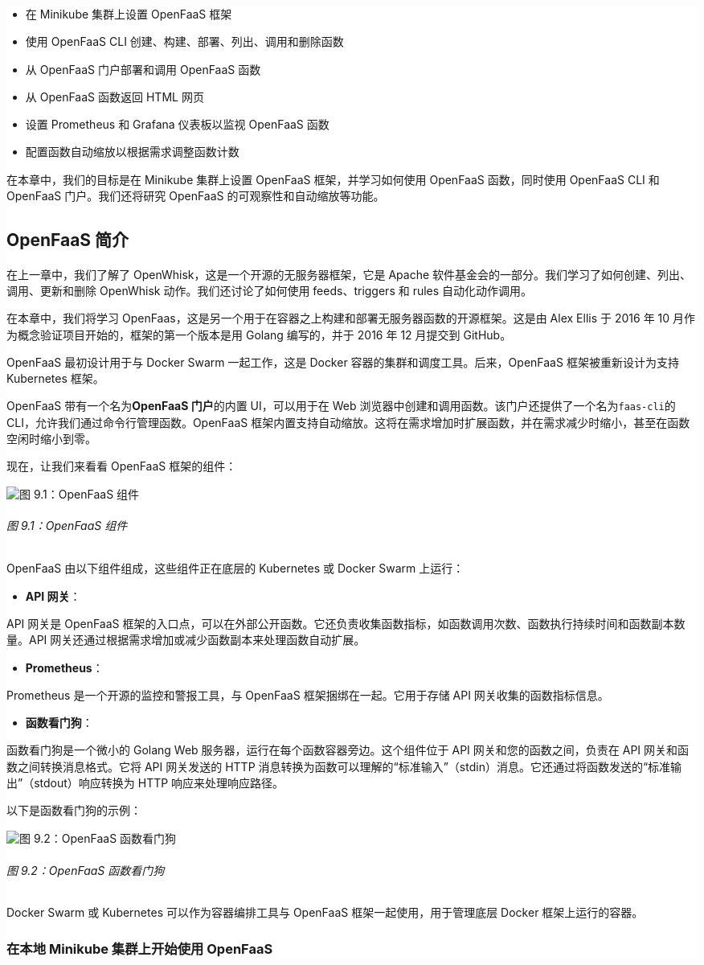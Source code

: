 +   在 Minikube 集群上设置 OpenFaaS 框架

+   使用 OpenFaaS CLI 创建、构建、部署、列出、调用和删除函数

+   从 OpenFaaS 门户部署和调用 OpenFaaS 函数

+   从 OpenFaaS 函数返回 HTML 网页

+   设置 Prometheus 和 Grafana 仪表板以监视 OpenFaaS 函数

+   配置函数自动缩放以根据需求调整函数计数

在本章中，我们的目标是在 Minikube 集群上设置 OpenFaaS 框架，并学习如何使用 OpenFaaS 函数，同时使用 OpenFaaS CLI 和 OpenFaaS 门户。我们还将研究 OpenFaaS 的可观察性和自动缩放等功能。

## OpenFaaS 简介

在上一章中，我们了解了 OpenWhisk，这是一个开源的无服务器框架，它是 Apache 软件基金会的一部分。我们学习了如何创建、列出、调用、更新和删除 OpenWhisk 动作。我们还讨论了如何使用 feeds、triggers 和 rules 自动化动作调用。

在本章中，我们将学习 OpenFaas，这是另一个用于在容器之上构建和部署无服务器函数的开源框架。这是由 Alex Ellis 于 2016 年 10 月作为概念验证项目开始的，框架的第一个版本是用 Golang 编写的，并于 2016 年 12 月提交到 GitHub。

OpenFaaS 最初设计用于与 Docker Swarm 一起工作，这是 Docker 容器的集群和调度工具。后来，OpenFaaS 框架被重新设计为支持 Kubernetes 框架。

OpenFaaS 带有一个名为**OpenFaaS 门户**的内置 UI，可以用于在 Web 浏览器中创建和调用函数。该门户还提供了一个名为`faas-cli`的 CLI，允许我们通过命令行管理函数。OpenFaaS 框架内置支持自动缩放。这将在需求增加时扩展函数，并在需求减少时缩小，甚至在函数空闲时缩小到零。

现在，让我们来看看 OpenFaaS 框架的组件：

![图 9.1：OpenFaaS 组件](https://github.com/OpenDocCN/freelearn-devops-pt2-zh/raw/master/docs/svls-arch-k8s/img/C12607_09_01.jpg)

###### 图 9.1：OpenFaaS 组件

OpenFaaS 由以下组件组成，这些组件正在底层的 Kubernetes 或 Docker Swarm 上运行：

+   **API 网关**：

API 网关是 OpenFaaS 框架的入口点，可以在外部公开函数。它还负责收集函数指标，如函数调用次数、函数执行持续时间和函数副本数量。API 网关还通过根据需求增加或减少函数副本来处理函数自动扩展。

+   **Prometheus**：

Prometheus 是一个开源的监控和警报工具，与 OpenFaaS 框架捆绑在一起。它用于存储 API 网关收集的函数指标信息。

+   **函数看门狗**：

函数看门狗是一个微小的 Golang Web 服务器，运行在每个函数容器旁边。这个组件位于 API 网关和您的函数之间，负责在 API 网关和函数之间转换消息格式。它将 API 网关发送的 HTTP 消息转换为函数可以理解的“标准输入”（stdin）消息。它还通过将函数发送的“标准输出”（stdout）响应转换为 HTTP 响应来处理响应路径。

以下是函数看门狗的示例：

![图 9.2：OpenFaaS 函数看门狗](https://github.com/OpenDocCN/freelearn-devops-pt2-zh/raw/master/docs/svls-arch-k8s/img/C12607_09_02.jpg)

###### 图 9.2：OpenFaaS 函数看门狗

Docker Swarm 或 Kubernetes 可以作为容器编排工具与 OpenFaaS 框架一起使用，用于管理底层 Docker 框架上运行的容器。

### 在本地 Minikube 集群上开始使用 OpenFaaS
